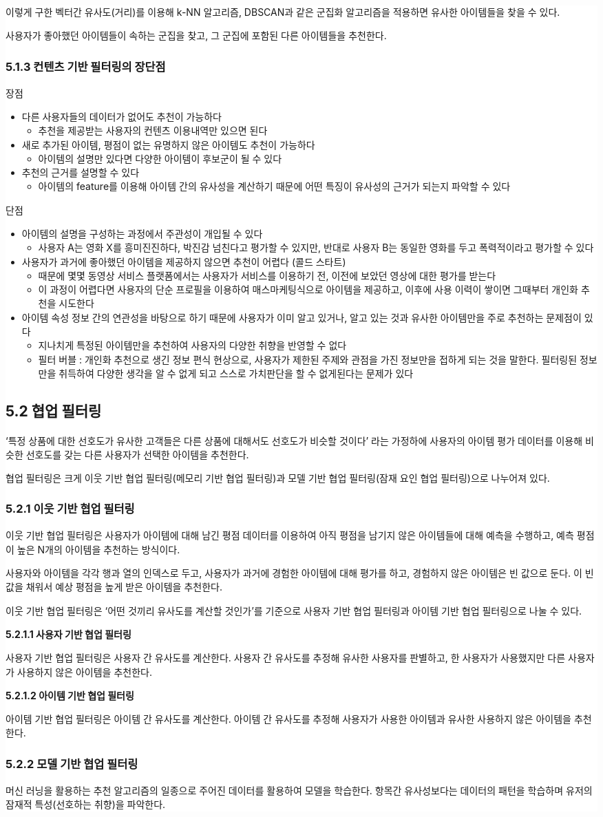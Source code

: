 이렇게 구한 벡터간 유사도(거리)를 이용해 k-NN 알고리즘, DBSCAN과 같은 군집화 알고리즘을 적용하면 유사한 아이템들을 찾을 수 있다.

사용자가 좋아했던 아이템들이 속하는 군집을 찾고, 그 군집에 포함된 다른 아이템들을 추천한다.

### 5.1.3 컨텐츠 기반 필터링의 장단점

장점

- 다른 사용자들의 데이터가 없어도 추천이 가능하다
    - 추천을 제공받는 사용자의 컨텐츠 이용내역만 있으면 된다
- 새로 추가된 아이템, 평점이 없는 유명하지 않은 아이템도 추천이 가능하다
    - 아이템의 설명만 있다면 다양한 아이템이 후보군이 될 수 있다
- 추천의 근거를 설명할 수 있다
    - 아이템의 feature를 이용해 아이템 간의 유사성을 계산하기 때문에 어떤 특징이 유사성의 근거가 되는지 파악할 수 있다

단점

- 아이템의 설명을 구성하는 과정에서 주관성이 개입될 수 있다
    - 사용자 A는 영화 X를 흥미진진하다, 박진감 넘친다고 평가할 수 있지만, 반대로 사용자 B는 동일한 영화를 두고 폭력적이라고 평가할 수 있다
- 사용자가 과거에 좋아했던 아이템을 제공하지 않으면 추천이 어렵다 (콜드 스타트)
    - 때문에 몇몇 동영상 서비스 플랫폼에서는 사용자가 서비스를 이용하기 전, 이전에 보았던 영상에 대한 평가를 받는다
    - 이 과정이 어렵다면 사용자의 단순 프로필을 이용하여 매스마케팅식으로 아이템을 제공하고, 이후에 사용 이력이 쌓이면 그때부터 개인화 추천을 시도한다
- 아이템 속성 정보 간의 연관성을 바탕으로 하기 때문에 사용자가 이미 알고 있거나, 알고 있는 것과 유사한 아이템만을 주로 추천하는 문제점이 있다
    - 지나치게 특정된 아이템만을 추천하여 사용자의 다양한 취향을 반영할 수 없다
    - 필터 버블 : 개인화 추천으로 생긴 정보 편식 현상으로, 사용자가 제한된 주제와 관점을 가진 정보만을 접하게 되는 것을 말한다. 필터링된 정보만을 취득하여 다양한 생각을 알 수 없게 되고 스스로 가치판단을 할 수 없게된다는 문제가 있다

## 5.2 협업 필터링

‘특정 상품에 대한 선호도가 유사한 고객들은 다른 상품에 대해서도 선호도가 비슷할 것이다’ 라는 가정하에 사용자의 아이템 평가 데이터를 이용해 비슷한 선호도를 갖는 다른 사용자가 선택한 아이템을 추천한다.

협업 필터링은 크게 이웃 기반 협업 필터링(메모리 기반 협업 필터링)과 모델 기반 협업 필터링(잠재 요인 협업 필터링)으로 나누어져 있다.

### 5.2.1 이웃 기반 협업 필터링

이웃 기반 협업 필터링은 사용자가 아이템에 대해 남긴 평점 데이터를 이용하여 아직 평점을 남기지 않은 아이템들에 대해 예측을 수행하고, 예측 평점이 높은 N개의 아이템을 추천하는 방식이다.

사용자와 아이템을 각각 행과 열의 인덱스로 두고, 사용자가 과거에 경험한 아이템에 대해 평가를 하고, 경험하지 않은 아이템은 빈 값으로 둔다. 이 빈 값을 채워서 예상 평점을 높게 받은 아이템을 추천한다.

이웃 기반 협업 필터링은 ‘어떤 것끼리 유사도를 계산할 것인가’를 기준으로 사용자 기반 협업 필터링과 아이템 기반 협업 필터링으로 나눌 수 있다.

**5.2.1.1 사용자 기반 협업 필터링**

사용자 기반 협업 필터링은 사용자 간 유사도를 계산한다. 사용자 간 유사도를 추정해 유사한 사용자를 판별하고, 한 사용자가 사용했지만 다른 사용자가 사용하지 않은 아이템을 추천한다.

**5.2.1.2 아이템 기반 협업 필터링**

아이템 기반 협업 필터링은 아이템 간 유사도를 계산한다. 아이템 간 유사도를 추정해 사용자가 사용한 아이템과 유사한 사용하지 않은 아이템을 추천한다.

### 5.2.2 모델 기반 협업 필터링

머신 러닝을 활용하는 추천 알고리즘의 일종으로 주어진 데이터를 활용하여 모델을 학습한다. 항목간 유사성보다는 데이터의 패턴을 학습하며 유저의 잠재적 특성(선호하는 취향)을 파악한다.
